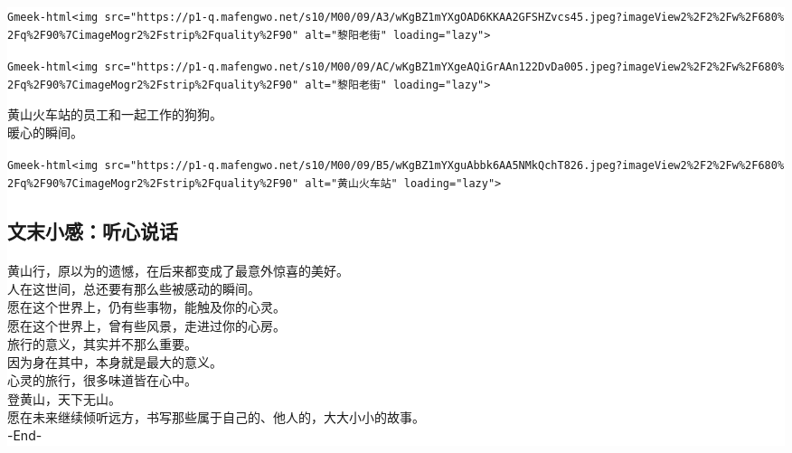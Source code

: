  `Gmeek-html<img src="https://p1-q.mafengwo.net/s10/M00/09/A3/wKgBZ1mYXgOAD6KKAA2GFSHZvcs45.jpeg?imageView2%2F2%2Fw%2F680%2Fq%2F90%7CimageMogr2%2Fstrip%2Fquality%2F90" alt="黎阳老街" loading="lazy">`

 `Gmeek-html<img src="https://p1-q.mafengwo.net/s10/M00/09/AC/wKgBZ1mYXgeAQiGrAAn122DvDa005.jpeg?imageView2%2F2%2Fw%2F680%2Fq%2F90%7CimageMogr2%2Fstrip%2Fquality%2F90" alt="黎阳老街" loading="lazy">`

黄山火车站的员工和一起工作的狗狗。  
暖心的瞬间。  

 `Gmeek-html<img src="https://p1-q.mafengwo.net/s10/M00/09/B5/wKgBZ1mYXguAbbk6AA5NMkQchT826.jpeg?imageView2%2F2%2Fw%2F680%2Fq%2F90%7CimageMogr2%2Fstrip%2Fquality%2F90" alt="黄山火车站" loading="lazy">`

## 文末小感：听心说话

黄山行，原以为的遗憾，在后来都变成了最意外惊喜的美好。  
人在这世间，总还要有那么些被感动的瞬间。  
愿在这个世界上，仍有些事物，能触及你的心灵。  
愿在这个世界上，曾有些风景，走进过你的心房。  
旅行的意义，其实并不那么重要。  
因为身在其中，本身就是最大的意义。  
心灵的旅行，很多味道皆在心中。  
登黄山，天下无山。  
愿在未来继续倾听远方，书写那些属于自己的、他人的，大大小小的故事。  
\-End-

